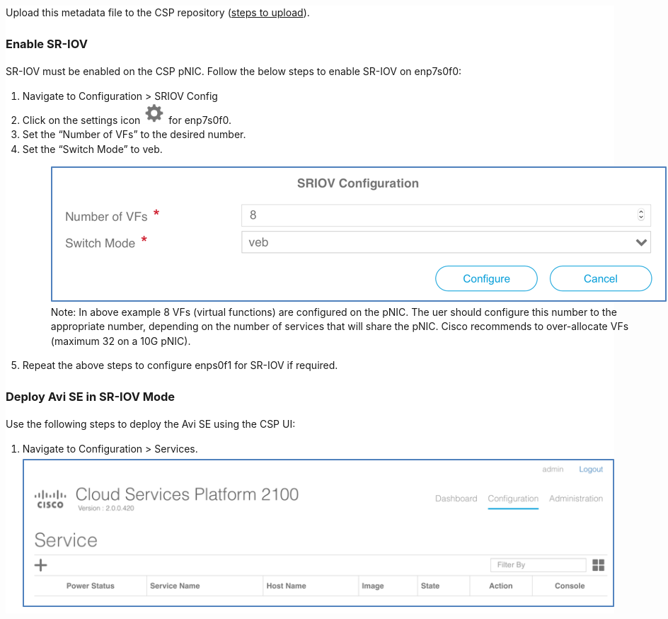 Upload this metadata file to the CSP repository (<a href="#_Toc473547167">steps to upload</a>).

### <a name="_Toc473547176"></a>Enable SR-IOV

SR-IOV must be enabled on the CSP pNIC. Follow the below steps to enable SR-IOV on enp7s0f0:
<ol> 
 <li>Navigate to Configuration &gt; SRIOV Config</li>
 <li>Click on the settings icon <a href="img/Picture16-1.png"><img class="alignnone wp-image-23670" src="img/Picture16-1.png" alt="Picture16" width="36" height="29"></a>for enp7s0f0.</li>
 <li>Set the “Number of VFs” to the desired number.</li>
 <li>Set the “Switch Mode” to veb.
  <figure id="attachment_23643" class="thumbnail wp-caption aligncenter" style="width: 880px">
   <a href="img/Picture11.png"><img class="wp-image-23643 size-full" src="img/Picture11.png" alt="Picture11" width="870" height="191"></a>
   <figcaption class="caption wp-caption-text">
     Note: In above example 8 VFs (virtual functions) are configured on the pNIC. The uer should configure this number to the appropriate number, depending on the number of services that will share the pNIC. Cisco recommends to over-allocate VFs (maximum 32 on a 10G pNIC).
   </figcaption>
  </figure></li>
</ol> <ol start="5">
 <li>Repeat the above steps to configure enps0f1 for SR-IOV if required.</li>
</ol> 

### <a name="_Toc473547177"></a>Deploy Avi SE in SR-IOV Mode

Use the following steps to deploy the Avi SE using the CSP UI:
<ol> 
 <li>Navigate to Configuration &gt; Services.<a href="img/Picture3-1.png"><img class="aligncenter wp-image-23674 size-full" src="img/Picture3-1.png" width="870" height="217"></a></li>